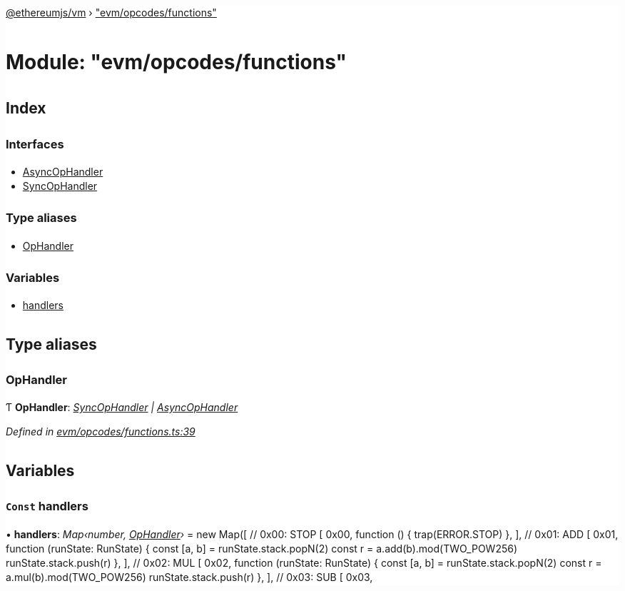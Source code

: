 [@ethereumjs/vm](../README.md) › ["evm/opcodes/functions"](_evm_opcodes_functions_.md)

# Module: "evm/opcodes/functions"

## Index

### Interfaces

* [AsyncOpHandler](../interfaces/_evm_opcodes_functions_.asyncophandler.md)
* [SyncOpHandler](../interfaces/_evm_opcodes_functions_.syncophandler.md)

### Type aliases

* [OpHandler](_evm_opcodes_functions_.md#ophandler)

### Variables

* [handlers](_evm_opcodes_functions_.md#const-handlers)

## Type aliases

###  OpHandler

Ƭ **OpHandler**: *[SyncOpHandler](../interfaces/_evm_opcodes_functions_.syncophandler.md) | [AsyncOpHandler](../interfaces/_evm_opcodes_functions_.asyncophandler.md)*

*Defined in [evm/opcodes/functions.ts:39](https://github.com/ethereumjs/ethereumjs-vm/blob/master/packages/vm/lib/evm/opcodes/functions.ts#L39)*

## Variables

### `Const` handlers

• **handlers**: *Map‹number, [OpHandler](_evm_opcodes_functions_.md#ophandler)›* = new Map([
  // 0x00: STOP
  [
    0x00,
    function () {
      trap(ERROR.STOP)
    },
  ],
  // 0x01: ADD
  [
    0x01,
    function (runState: RunState) {
      const [a, b] = runState.stack.popN(2)
      const r = a.add(b).mod(TWO_POW256)
      runState.stack.push(r)
    },
  ],
  // 0x02: MUL
  [
    0x02,
    function (runState: RunState) {
      const [a, b] = runState.stack.popN(2)
      const r = a.mul(b).mod(TWO_POW256)
      runState.stack.push(r)
    },
  ],
  // 0x03: SUB
  [
    0x03,